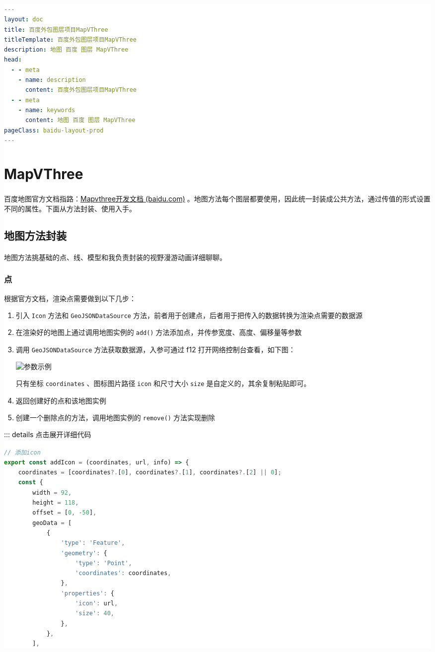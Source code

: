 ```yaml
---
layout: doc
title: 百度外包图层项目MapVThree
titleTemplate: 百度外包图层项目MapVThree
description: 地图 百度 图层 MapVThree
head:
  - - meta
    - name: description
      content: 百度外包图层项目MapVThree
  - - meta
    - name: keywords
      content: 地图 百度 图层 MapVThree
pageClass: baidu-layout-prod
---
```


# MapVThree

百度地图官方文档指路：[Mapvthree开发文档 (baidu.com)](https://lbsyun.baidu.com/solutions/mapvthreedoc) 。地图方法每个图层都要使用，因此统一封装成公共方法，通过传值的形式设置不同的属性。下面从方法封装、使用入手。

## 地图方法封装

地图方法挑基础的点、线、模型和我负责封装的视野漫游动画详细聊聊。

### 点

根据官方文档，渲染点需要做到以下几步：

1. 引入 `Icon` 方法和 `GeoJSONDataSource` 方法，前者用于创建点，后者用于把传入的数据转换为渲染点需要的数据源

2. 在渲染好的地图上通过调用地图实例的 `add()` 方法添加点，并传参宽度、高度、偏移量等参数

3. 调用 `GeoJSONDataSource` 方法获取数据源，入参可通过 f12 打开网络控制台查看，如下图：

   ![参数示例](https://pic.imgdb.cn/item/658a4fe0c458853aef328e82.jpg)

   只有坐标 `coordinates` 、图标图片路径 `icon` 和尺寸大小 `size` 是自定义的，其余复制粘贴即可。

4. 返回创建好的点和该地图实例

5. 创建一个删除点的方法，调用地图实例的 `remove()` 方法实现删除

::: details 点击展开详细代码
```js
// 添加icon
export const addIcon = (coordinates, url, info) => {
    coordinates = [coordinates?.[0], coordinates?.[1], coordinates?.[2] || 0];
    const {
      	width = 92,
        height = 118,
        offset = [0, -50],
        geoData = [
            {
                'type': 'Feature',
                'geometry': {
                    'type': 'Point',
                    'coordinates': coordinates,
                },
                'properties': {
                    'icon': url,
                    'size': 40,
                },
            },
        ],
```